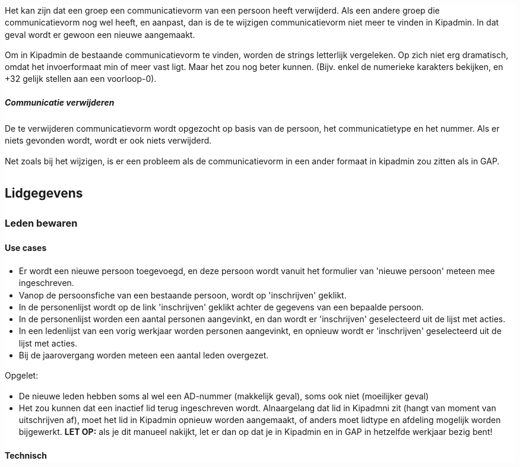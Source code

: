 Het kan zijn dat een groep een communicatievorm van een persoon heeft
verwijderd. Als een andere groep die communicatievorm nog wel heeft, en
aanpast, dan is de te wijzigen communicatievorm niet meer te vinden in
Kipadmin. In dat geval wordt er gewoon een nieuwe aangemaakt.

Om in Kipadmin de bestaande communicatievorm te vinden, worden de
strings letterlijk vergeleken. Op zich niet erg dramatisch, omdat het
invoerformaat min of meer vast ligt. Maar het zou nog beter kunnen.
(Bijv. enkel de numerieke karakters bekijken, en +32 gelijk stellen aan
een voorloop-0).

##### Communicatie verwijderen

De te verwijderen communicatievorm wordt opgezocht op basis van de
persoon, het communicatietype en het nummer. Als er niets gevonden
wordt, wordt er ook niets verwijderd.

Net zoals bij het wijzigen, is er een probleem als de communicatievorm
in een ander formaat in kipadmin zou zitten als in GAP.

Lidgegevens
-----------

### Leden bewaren

#### Use cases

-   Er wordt een nieuwe persoon toegevoegd, en deze persoon wordt vanuit
    het formulier van 'nieuwe persoon' meteen mee ingeschreven.
-   Vanop de persoonsfiche van een bestaande persoon, wordt op
    'inschrijven' geklikt.
-   In de personenlijst wordt op de link 'inschrijven' geklikt achter de
    gegevens van een bepaalde persoon.
-   In de personenlijst worden een aantal personen aangevinkt, en dan
    wordt er 'inschrijven' geselecteerd uit de lijst met acties.
-   In een ledenlijst van een vorig werkjaar worden personen aangevinkt,
    en opnieuw wordt er 'inschrijven' geselecteerd uit de lijst
    met acties.
-   Bij de jaarovergang worden meteen een aantal leden overgezet.

Opgelet:

-   De nieuwe leden hebben soms al wel een AD-nummer (makkelijk geval),
    soms ook niet (moeilijker geval)
-   Het zou kunnen dat een inactief lid terug ingeschreven wordt.
    Alnaargelang dat lid in Kipadmni zit (hangt van moment van
    uitschrijven af), moet het lid in Kipadmin opnieuw worden
    aangemaakt, of anders moet lidtype en afdeling mogelijk
    worden bijgewerkt. **LET OP:** als je dit manueel nakijkt, let er
    dan op dat je in Kipadmin en in GAP in hetzelfde werkjaar bezig
    bent!

#### Technisch
